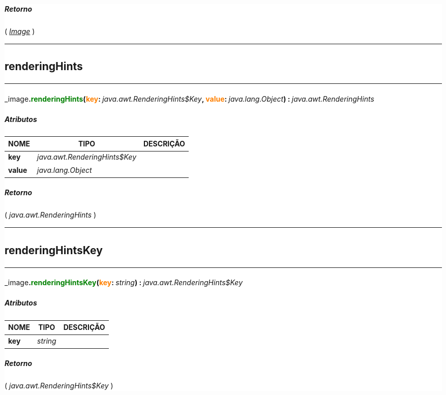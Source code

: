 ##### Retorno

( _[Image](../../resources/Image)_ )


---

## renderingHints

---

#### <span style="font-weight: normal">_image</span>.<span style="color: #008000">renderingHints</span>(<span style="color: #FF8000">key</span>: <span style="font-weight: normal; font-style: italic;">java.awt.RenderingHints$Key</span>, <span style="color: #FF8000">value</span>: <span style="font-weight: normal; font-style: italic;">java.lang.Object</span>) : <span style="font-weight: normal; font-style: italic;">java.awt.RenderingHints</span>
##### Atributos

| NOME | TIPO | DESCRIÇÃO |
|---|---|---|
| **key** | _java.awt.RenderingHints$Key_ |   |
| **value** | _java.lang.Object_ |   |

##### Retorno

( _java.awt.RenderingHints_ )


---

## renderingHintsKey

---

#### <span style="font-weight: normal">_image</span>.<span style="color: #008000">renderingHintsKey</span>(<span style="color: #FF8000">key</span>: <span style="font-weight: normal; font-style: italic;">string</span>) : <span style="font-weight: normal; font-style: italic;">java.awt.RenderingHints$Key</span>
##### Atributos

| NOME | TIPO | DESCRIÇÃO |
|---|---|---|
| **key** | _string_ |   |

##### Retorno

( _java.awt.RenderingHints$Key_ )
